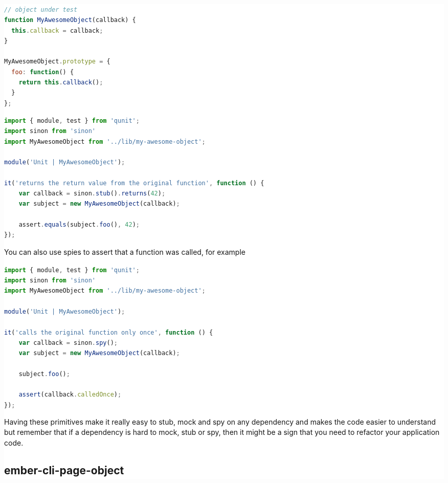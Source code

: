 ```js
// object under test
function MyAwesomeObject(callback) {
  this.callback = callback;
}

MyAwesomeObject.prototype = {
  foo: function() {
    return this.callback();
  }
};
```

```js
import { module, test } from 'qunit';
import sinon from 'sinon'
import MyAwesomeObject from '../lib/my-awesome-object';

module('Unit | MyAwesomeObject');

it('returns the return value from the original function', function () {
    var callback = sinon.stub().returns(42);
    var subject = new MyAwesomeObject(callback);

    assert.equals(subject.foo(), 42);
});
```

You can also use spies to assert that a function was called, for example

```js
import { module, test } from 'qunit';
import sinon from 'sinon'
import MyAwesomeObject from '../lib/my-awesome-object';

module('Unit | MyAwesomeObject');

it('calls the original function only once', function () {
    var callback = sinon.spy();
    var subject = new MyAwesomeObject(callback);

    subject.foo();

    assert(callback.calledOnce);
});
```

Having these primitives make it really easy to stub, mock and spy on any dependency and makes the code easier to understand but remember that if a dependency is hard to mock, stub or spy, then it might be a sign that you need to refactor your application code.

## <a name="ember-cli-page-object"></a>ember-cli-page-object
